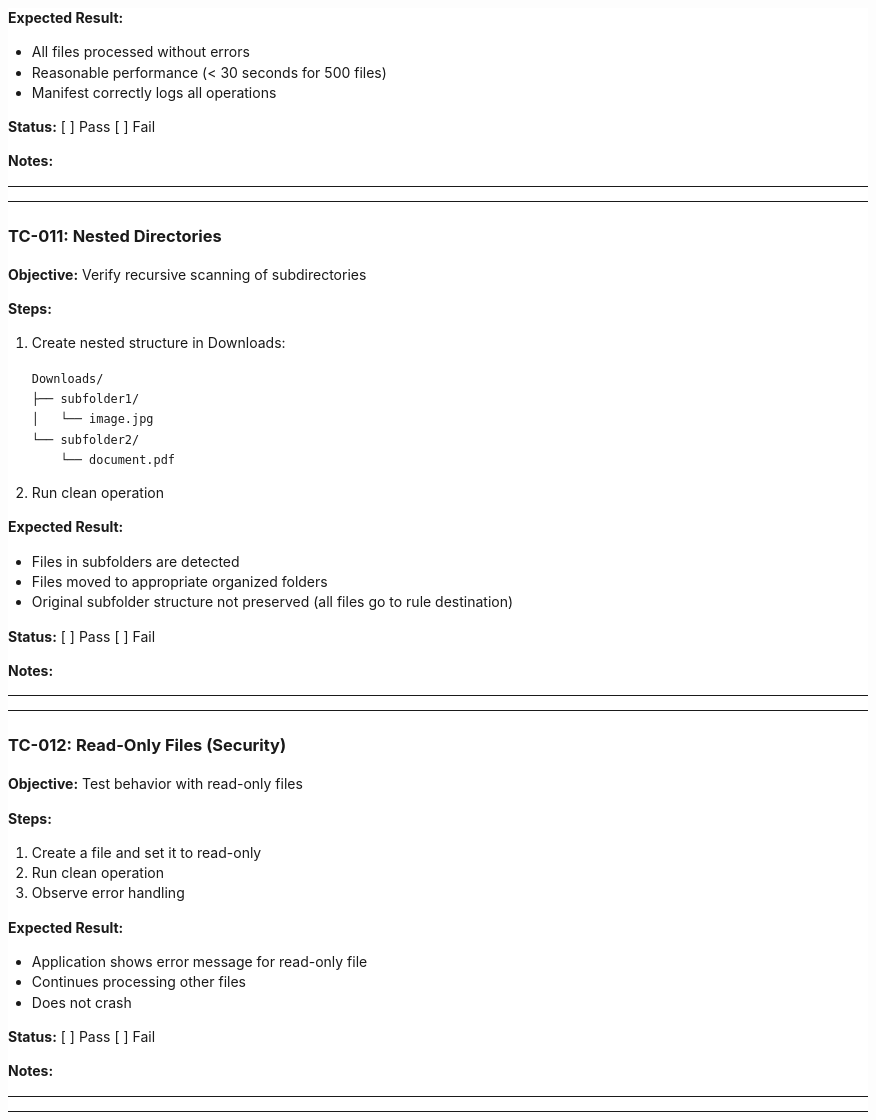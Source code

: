 **Expected Result:**
- All files processed without errors
- Reasonable performance (< 30 seconds for 500 files)
- Manifest correctly logs all operations

**Status:** [ ] Pass [ ] Fail

**Notes:**
___________________________________________________________________________

---

### TC-011: Nested Directories
**Objective:** Verify recursive scanning of subdirectories

**Steps:**
1. Create nested structure in Downloads:
   ```
   Downloads/
   ├── subfolder1/
   │   └── image.jpg
   └── subfolder2/
       └── document.pdf
   ```
2. Run clean operation

**Expected Result:**
- Files in subfolders are detected
- Files moved to appropriate organized folders
- Original subfolder structure not preserved (all files go to rule destination)

**Status:** [ ] Pass [ ] Fail

**Notes:**
___________________________________________________________________________

---

### TC-012: Read-Only Files (Security)
**Objective:** Test behavior with read-only files

**Steps:**
1. Create a file and set it to read-only
2. Run clean operation
3. Observe error handling

**Expected Result:**
- Application shows error message for read-only file
- Continues processing other files
- Does not crash

**Status:** [ ] Pass [ ] Fail

**Notes:**
___________________________________________________________________________

---